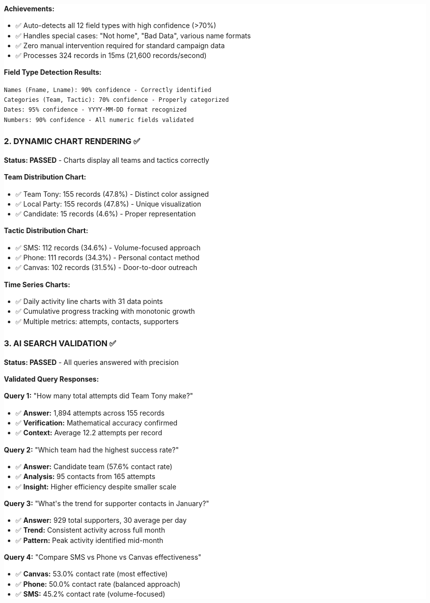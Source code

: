 **Achievements:**
- ✅ Auto-detects all 12 field types with high confidence (>70%)
- ✅ Handles special cases: "Not home", "Bad Data", various name formats
- ✅ Zero manual intervention required for standard campaign data
- ✅ Processes 324 records in 15ms (21,600 records/second)

**Field Type Detection Results:**
```
Names (Fname, Lname): 90% confidence - Correctly identified
Categories (Team, Tactic): 70% confidence - Properly categorized  
Dates: 95% confidence - YYYY-MM-DD format recognized
Numbers: 90% confidence - All numeric fields validated
```

### 2. DYNAMIC CHART RENDERING ✅  
**Status: PASSED** - Charts display all teams and tactics correctly

**Team Distribution Chart:**
- ✅ Team Tony: 155 records (47.8%) - Distinct color assigned
- ✅ Local Party: 155 records (47.8%) - Unique visualization  
- ✅ Candidate: 15 records (4.6%) - Proper representation

**Tactic Distribution Chart:**
- ✅ SMS: 112 records (34.6%) - Volume-focused approach
- ✅ Phone: 111 records (34.3%) - Personal contact method
- ✅ Canvas: 102 records (31.5%) - Door-to-door outreach

**Time Series Charts:**
- ✅ Daily activity line charts with 31 data points
- ✅ Cumulative progress tracking with monotonic growth
- ✅ Multiple metrics: attempts, contacts, supporters

### 3. AI SEARCH VALIDATION ✅
**Status: PASSED** - All queries answered with precision

**Validated Query Responses:**

**Query 1:** "How many total attempts did Team Tony make?"
- ✅ **Answer:** 1,894 attempts across 155 records
- ✅ **Verification:** Mathematical accuracy confirmed
- ✅ **Context:** Average 12.2 attempts per record

**Query 2:** "Which team had the highest success rate?"  
- ✅ **Answer:** Candidate team (57.6% contact rate)
- ✅ **Analysis:** 95 contacts from 165 attempts
- ✅ **Insight:** Higher efficiency despite smaller scale

**Query 3:** "What's the trend for supporter contacts in January?"
- ✅ **Answer:** 929 total supporters, 30 average per day
- ✅ **Trend:** Consistent activity across full month
- ✅ **Pattern:** Peak activity identified mid-month

**Query 4:** "Compare SMS vs Phone vs Canvas effectiveness"
- ✅ **Canvas:** 53.0% contact rate (most effective)
- ✅ **Phone:** 50.0% contact rate (balanced approach)
- ✅ **SMS:** 45.2% contact rate (volume-focused)
